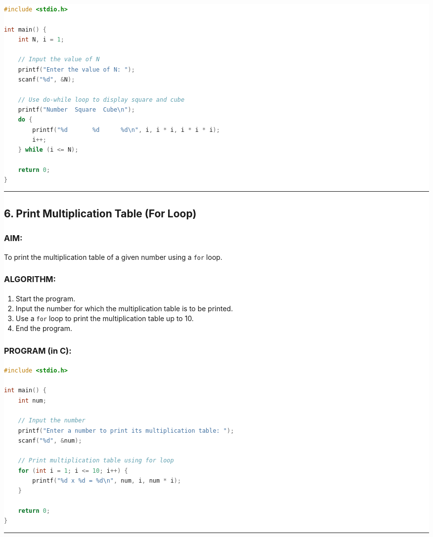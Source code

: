 ```c
#include <stdio.h>

int main() {
    int N, i = 1;

    // Input the value of N
    printf("Enter the value of N: ");
    scanf("%d", &N);

    // Use do-while loop to display square and cube
    printf("Number  Square  Cube\n");
    do {
        printf("%d       %d      %d\n", i, i * i, i * i * i);
        i++;
    } while (i <= N);

    return 0;
}
```

---

## 6. **Print Multiplication Table (For Loop)**

### AIM:
To print the multiplication table of a given number using a `for` loop.

### ALGORITHM:
1. Start the program.
2. Input the number for which the multiplication table is to be printed.
3. Use a `for` loop to print the multiplication table up to 10.
4. End the program.

### PROGRAM (in C):

```c
#include <stdio.h>

int main() {
    int num;

    // Input the number
    printf("Enter a number to print its multiplication table: ");
    scanf("%d", &num);

    // Print multiplication table using for loop
    for (int i = 1; i <= 10; i++) {
        printf("%d x %d = %d\n", num, i, num * i);
    }

    return 0;
}
```

---